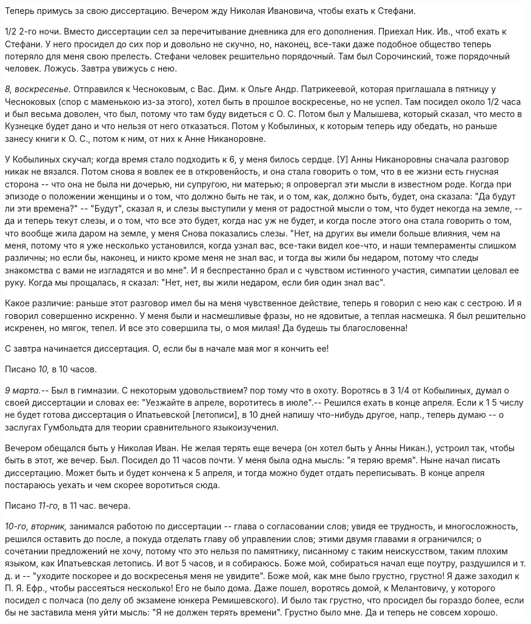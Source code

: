   Теперь примусь за свою диссертацию. Вечером жду Николая Ивановича, чтобы ехать к Стефани.

  1/2 2-го ночи. Вместо диссертации сел за перечитывание дневника для его дополнения. Приехал Ник. Ив., чтоб ехать к Стефани. У него просидел до сих пор и довольно не скучно, но, наконец, все-таки даже подобное общество теперь потеряло для меня свою прелесть. Стефани человек решительно порядочный. Там был Сорочинский, тоже порядочный человек. Ложусь. Завтра увижусь с нею.

  *8, воскресенье.* Отправился к Чесноковым, с Вас. Дим. к Ольге Андр. Патрикеевой, которая приглашала в пятницу у Чесноковых (спор с маменькою из-за этого), хотел быть в прошлое воскресенье, но не успел. Там посидел около 1/2 часа и был весьма доволен, что был, потому что там буду видеться с О. С. Потом был у Малышева, который сказал, что место в Кузнецке будет дано и что нельзя от него отказаться. Потом у Кобылиных, к которым теперь иду обедать, но раньше занесу книги к О. С., потом к ним, от них к Анне Никаноровне.

  У Кобылиных скучал; когда время стало подходить к 6, у меня билось сердце. [У] Анны Никаноровны сначала разговор никак не вязался. Потом снова я вовлек ее в откровенйость, и она стала говорить о том, что в ее жизни есть гнусная сторона -- что она не была ни дочерью, ни супругою, ни матерью; я опровергал эти мысли в известном роде. Когда при эпизоде о положении женщины и о том, что должно быть не так, и о том, как, должно быть, будет, она сказала: "Да будут ли эти времена?" -- "Будут", сказал я, и слезы выступили у меня от радостной мысли о том, что будет некогда на земле, -- да и теперь текут слезы, и о том, что все это будет, когда нас уж не будет, и когда после этого она стала говорить о том, что вообще жила даром на земле, у меня Снова показались слезы. "Нет, на других вы имели больше влияния, чем на меня, потому что я уже несколько установился, когда узнал вас, все-таки видел кое-что, и наши темпераменты слишком различны; но если бы, наконец, и никто кроме меня не знал вас, и тогда вы жили бы недаром, потому что следы знакомства с вами не изгладятся и во мне". И я беспрестанно брал и с чувством истинного участия, симпатии целовал ее руку. Когда мы прощалась, я сказал: "Нет, нет, вы жили недаром, если бия один знал вас".

  Какое различие: раньше этот разговор имел бы на меня чувственное действие, теперь я говорил с нею как с сестрою. И я говорил совершенно искренно. У меня были и насмешливые фразы, но не ядовитые, а теплая насмешка. Я был решительно искренен, но мягок, тепел. И все это совершила ты, о моя милая! Да будешь ты благословенна!

  С завтра начинается диссертация. О, если бы в начале мая мог я кончить ее!

  Писано *10,* в 10 часов.

  *9 марта.--* Был в гимназии. С некоторым удовольствием? пор тому что в охоту. Воротясь в 3 1/4 от Кобылиных, думал о своей диссертации и словах ее: "Уезжайте в апреле, воротитесь в июле".-- Решился ехать в конце апреля. Если к 1 5 числу не будет готова диссертация о Ипатьевской [летописи], в 10 дней напишу что-нибудь другое, напр., теперь думаю -- о заслугах Гумбольдта для теории сравнительного языкоизученил.

  Вечером обещался быть у Николая Иван. Не желая терять еще вечера (он хотел быть у Анны Никан.), устроил так, чтобы быть в этот, же вечер. Был. Посидел до 11 часов почти. У меня была одна мысль: "я теряю время". Ныне начал писать диссертацию. Может быть и будет кончена к 5 апреля, и тогда можно будет отдать переписывать. В конце апреля постараюсь уехать и чем скорее воротиться сюда.

  Писано *11-го,* в 11 час. вечера.

  *10-го, вторник,* занимался работою по диссертации -- глава о согласовании слов; увидя ее трудность, и многосложность, решился оставить до после, а покуда отделать главу об управлении слов; этими двумя главами я ограничился; о сочетании предложений не хочу, потому что это нельзя по памятнику, писанному с таким неискусством, таким плохим языком, как Ипатьевская летопись. И вот 5 часов, и я собираюсь. Боже мой, собираться начал еще поутру, раздушился и т. д. и -- "уходите поскорее и до воскресенья меня не увидите". Боже мой, как мне было грустно, грустно! Я даже заходил к П. Я. Ефр., чтобы рассеяться несколько! Его не было дома. Даже пошел, воротясь домой, к Мелантовичу, у которого посидел с полчаса (по делу об экзамене юнкера Ремишевского). И было так грустно, что просидел бы гораздо более, если бы не заставила меня уйти мысль: "Я не должен терять времени". Грустно было мне. Да и теперь не совсем хорошо.
